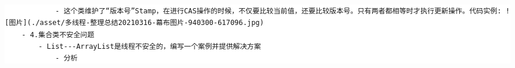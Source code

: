                 - 这个类维护了“版本号”Stamp，在进行CAS操作的时候，不仅要比较当前值，还要比较版本号。只有两者都相等时才执行更新操作。代码实例: ![图片](./asset/多线程-整理总结20210316-幕布图片-940300-617096.jpg)
        - 4.集合类不安全问题
            - List---ArrayList是线程不安全的，编写一个案例并提供解决方案
                - 分析
